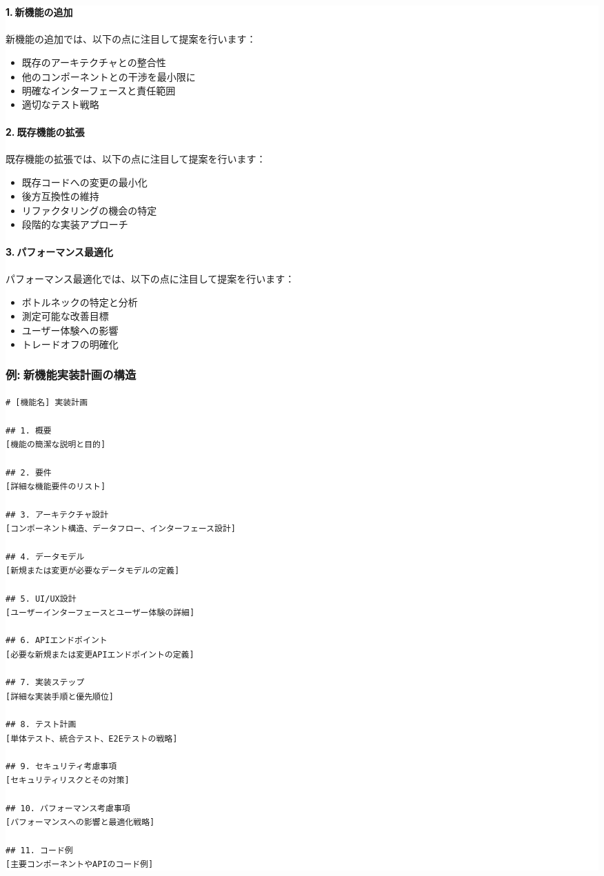 #### 1. 新機能の追加

新機能の追加では、以下の点に注目して提案を行います：

- 既存のアーキテクチャとの整合性
- 他のコンポーネントとの干渉を最小限に
- 明確なインターフェースと責任範囲
- 適切なテスト戦略

#### 2. 既存機能の拡張

既存機能の拡張では、以下の点に注目して提案を行います：

- 既存コードへの変更の最小化
- 後方互換性の維持
- リファクタリングの機会の特定
- 段階的な実装アプローチ

#### 3. パフォーマンス最適化

パフォーマンス最適化では、以下の点に注目して提案を行います：

- ボトルネックの特定と分析
- 測定可能な改善目標
- ユーザー体験への影響
- トレードオフの明確化

### 例: 新機能実装計画の構造

```
# [機能名] 実装計画

## 1. 概要
[機能の簡潔な説明と目的]

## 2. 要件
[詳細な機能要件のリスト]

## 3. アーキテクチャ設計
[コンポーネント構造、データフロー、インターフェース設計]

## 4. データモデル
[新規または変更が必要なデータモデルの定義]

## 5. UI/UX設計
[ユーザーインターフェースとユーザー体験の詳細]

## 6. APIエンドポイント
[必要な新規または変更APIエンドポイントの定義]

## 7. 実装ステップ
[詳細な実装手順と優先順位]

## 8. テスト計画
[単体テスト、統合テスト、E2Eテストの戦略]

## 9. セキュリティ考慮事項
[セキュリティリスクとその対策]

## 10. パフォーマンス考慮事項
[パフォーマンスへの影響と最適化戦略]

## 11. コード例
[主要コンポーネントやAPIのコード例]
```

